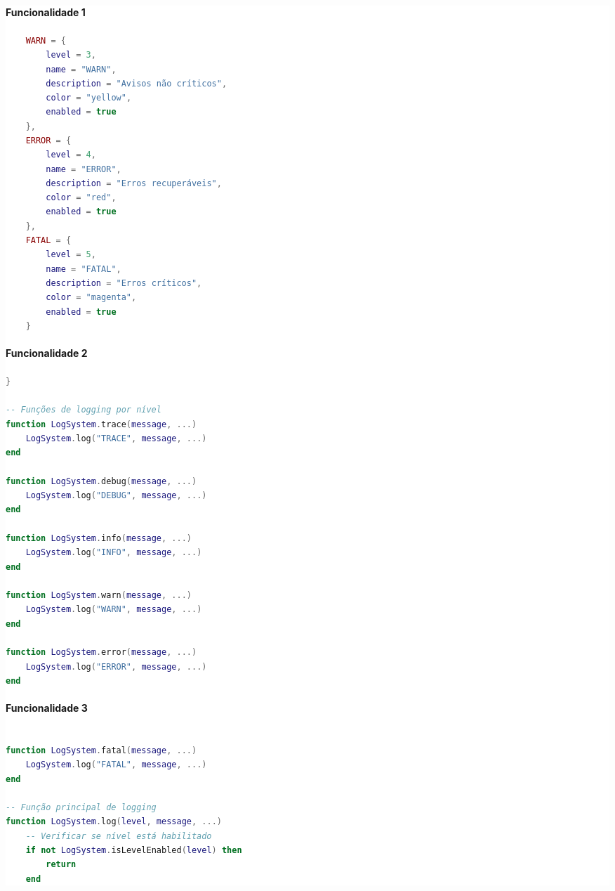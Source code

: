 #### Funcionalidade 1
```lua
    WARN = {
        level = 3,
        name = "WARN",
        description = "Avisos não críticos",
        color = "yellow",
        enabled = true
    },
    ERROR = {
        level = 4,
        name = "ERROR",
        description = "Erros recuperáveis",
        color = "red",
        enabled = true
    },
    FATAL = {
        level = 5,
        name = "FATAL",
        description = "Erros críticos",
        color = "magenta",
        enabled = true
    }
```

#### Funcionalidade 2
```lua
}

-- Funções de logging por nível
function LogSystem.trace(message, ...)
    LogSystem.log("TRACE", message, ...)
end

function LogSystem.debug(message, ...)
    LogSystem.log("DEBUG", message, ...)
end

function LogSystem.info(message, ...)
    LogSystem.log("INFO", message, ...)
end

function LogSystem.warn(message, ...)
    LogSystem.log("WARN", message, ...)
end

function LogSystem.error(message, ...)
    LogSystem.log("ERROR", message, ...)
end
```

#### Funcionalidade 3
```lua

function LogSystem.fatal(message, ...)
    LogSystem.log("FATAL", message, ...)
end

-- Função principal de logging
function LogSystem.log(level, message, ...)
    -- Verificar se nível está habilitado
    if not LogSystem.isLevelEnabled(level) then
        return
    end
```